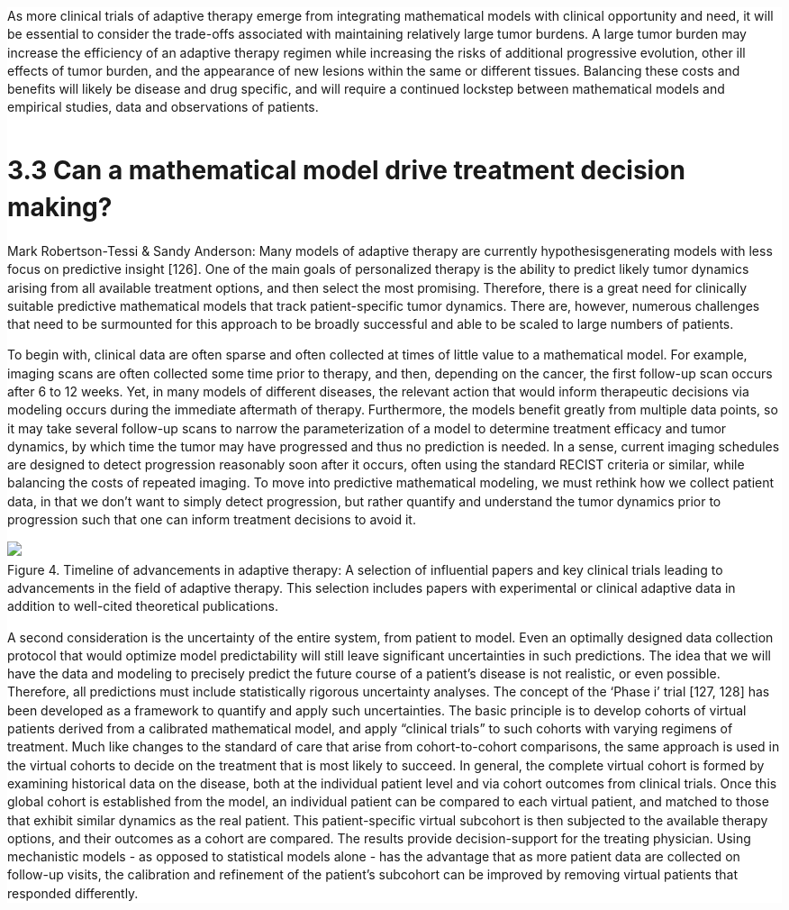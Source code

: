 As more clinical trials of adaptive therapy emerge from integrating mathematical models with clinical opportunity and need, it will be essential to consider the trade-offs associated with maintaining relatively large tumor burdens. A large tumor burden may increase the efficiency of an adaptive therapy regimen while increasing the risks of additional progressive evolution, other ill effects of tumor burden, and the appearance of new lesions within the same or different tissues. Balancing these costs and benefits will likely be disease and drug specific, and will require a continued lockstep between mathematical models and empirical studies, data and observations of patients.  

# 3.3 Can a mathematical model drive treatment decision making?  

Mark Robertson-Tessi & Sandy Anderson: Many models of adaptive therapy are currently hypothesisgenerating models with less focus on predictive insight [126]. One of the main goals of personalized therapy is the ability to predict likely tumor dynamics arising from all available treatment options, and then select the most promising. Therefore, there is a great need for clinically suitable predictive mathematical models that track patient-specific tumor dynamics. There are, however, numerous challenges that need to be surmounted for this approach to be broadly successful and able to be scaled to large numbers of patients.  

To begin with, clinical data are often sparse and often collected at times of little value to a mathematical model. For example, imaging scans are often collected some time prior to therapy, and then, depending on the cancer, the first follow-up scan occurs after 6 to 12 weeks. Yet, in many models of different diseases, the relevant action that would inform therapeutic decisions via modeling occurs during the immediate aftermath of therapy. Furthermore, the models benefit greatly from multiple data points, so it may take several follow-up scans to narrow the parameterization of a model to determine treatment efficacy and tumor dynamics, by which time the tumor may have progressed and thus no prediction is needed. In a sense, current imaging schedules are designed to detect progression reasonably soon after it occurs, often using the standard RECIST criteria or similar, while balancing the costs of repeated imaging. To move into predictive mathematical modeling, we must rethink how we collect patient data, in that we don’t want to simply detect progression, but rather quantify and understand the tumor dynamics prior to progression such that one can inform treatment decisions to avoid it.  

![](images/8a8d8264929b3ee888f4ef513c10ea78d9339ddf3d42c416fd47fc555ce15055.jpg)  
Figure 4. Timeline of advancements in adaptive therapy: A selection of influential papers and key clinical trials leading to advancements in the field of adaptive therapy. This selection includes papers with experimental or clinical adaptive data in addition to well-cited theoretical publications.  

A second consideration is the uncertainty of the entire system, from patient to model. Even an optimally designed data collection protocol that would optimize model predictability will still leave significant uncertainties in such predictions. The idea that we will have the data and modeling to precisely predict the future course of a patient’s disease is not realistic, or even possible. Therefore, all predictions must include statistically rigorous uncertainty analyses. The concept of the ‘Phase i’ trial [127, 128] has been developed as a framework to quantify and apply such uncertainties. The basic principle is to develop cohorts of virtual patients derived from a calibrated mathematical model, and apply “clinical trials” to such cohorts with varying regimens of treatment. Much like changes to the standard of care that arise from cohort-to-cohort comparisons, the same approach is used in the virtual cohorts to decide on the treatment that is most likely to succeed. In general, the complete virtual cohort is formed by examining historical data on the disease, both at the individual patient level and via cohort outcomes from clinical trials. Once this global cohort is established from the model, an individual patient can be compared to each virtual patient, and matched to those that exhibit similar dynamics as the real patient. This patient-specific virtual subcohort is then subjected to the available therapy options, and their outcomes as a cohort are compared. The results provide decision-support for the treating physician. Using mechanistic models - as opposed to statistical models alone - has the advantage that as more patient data are collected on follow-up visits, the calibration and refinement of the patient’s subcohort can be improved by removing virtual patients that responded differently.  
